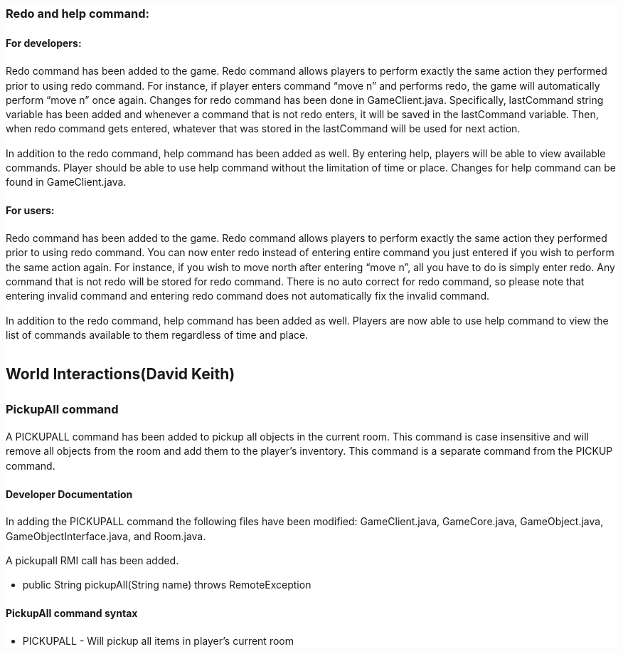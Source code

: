 
### Redo and help command:

#### For developers:


Redo command has been added to the game. Redo command allows players to perform exactly the same action they performed prior to using redo command. For instance, if player enters command “move n” and performs redo, the game will automatically perform “move n” once again. Changes for redo command has been done in GameClient.java. Specifically, lastCommand string variable has been added and whenever a command that is not redo enters, it will be saved in the lastCommand variable. Then, when redo command gets entered, whatever that was stored in the lastCommand will be used for next action.


In addition to the redo command, help command has been added as well. By entering help, players will be able to view available commands. Player should be able to use help command without the limitation of time or place. Changes for help command can be found in GameClient.java.

#### For users:

Redo command has been added to the game. Redo command allows players to perform exactly the same action they performed prior to using redo command. You can now enter redo instead of entering entire command you just entered if you wish to perform the same action again. For instance, if you wish to move north after entering “move n”, all you have to do is simply enter redo. Any command that is not redo will be stored for redo command. There is no auto correct for redo command, so please note that entering invalid command and entering redo command does not automatically fix the invalid command.


In addition to the redo command, help command has been added as well. Players are now able to use help command to view the list of commands available to them regardless of time and place.

## World Interactions(David Keith)


### PickupAll command


A PICKUPALL command has been added to pickup all objects in the current room. This command is case insensitive and will remove all objects from the room and add them to the player’s inventory. This command is a separate command from the PICKUP command.


#### Developer Documentation


In adding the PICKUPALL command the following files have been modified: GameClient.java, GameCore.java, GameObject.java, GameObjectInterface.java, and Room.java.


A pickupall RMI call has been added.


* public String pickupAll(String name) throws RemoteException


#### PickupAll command syntax


* PICKUPALL   - Will pickup all items in player’s current room
